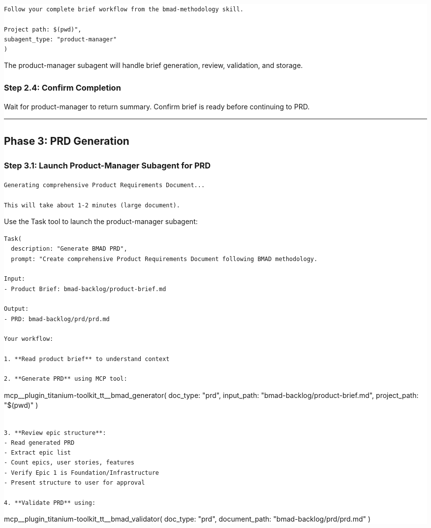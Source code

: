    ```
Follow your complete brief workflow from the bmad-methodology skill.

Project path: $(pwd)",
  subagent_type: "product-manager"
)
```

The product-manager subagent will handle brief generation, review, validation, and storage.

### Step 2.4: Confirm Completion

Wait for product-manager to return summary. Confirm brief is ready before continuing to PRD.

---

## Phase 3: PRD Generation

### Step 3.1: Launch Product-Manager Subagent for PRD

```
Generating comprehensive Product Requirements Document...

This will take about 1-2 minutes (large document).
```

Use the Task tool to launch the product-manager subagent:

```
Task(
  description: "Generate BMAD PRD",
  prompt: "Create comprehensive Product Requirements Document following BMAD methodology.

Input:
- Product Brief: bmad-backlog/product-brief.md

Output:
- PRD: bmad-backlog/prd/prd.md

Your workflow:

1. **Read product brief** to understand context

2. **Generate PRD** using MCP tool:
   ```
   mcp__plugin_titanium-toolkit_tt__bmad_generator(
     doc_type: \"prd\",
     input_path: \"bmad-backlog/product-brief.md\",
     project_path: \"$(pwd)\"
   )
   ```

3. **Review epic structure**:
   - Read generated PRD
   - Extract epic list
   - Count epics, user stories, features
   - Verify Epic 1 is Foundation/Infrastructure
   - Present structure to user for approval

4. **Validate PRD** using:
   ```
   mcp__plugin_titanium-toolkit_tt__bmad_validator(
     doc_type: \"prd\",
     document_path: \"bmad-backlog/prd/prd.md\"
   )
   ```

   ```
